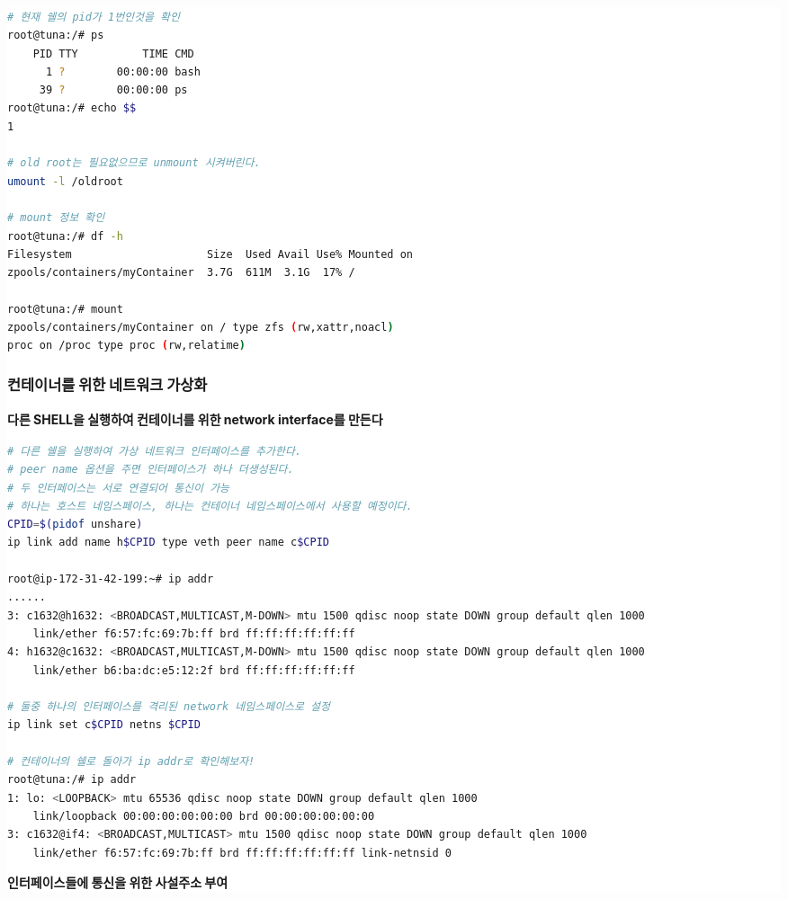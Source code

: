 ```bash
# 현재 쉘의 pid가 1번인것을 확인
root@tuna:/# ps
    PID TTY          TIME CMD
      1 ?        00:00:00 bash
     39 ?        00:00:00 ps
root@tuna:/# echo $$
1

# old root는 필요없으므로 unmount 시켜버린다.
umount -l /oldroot

# mount 정보 확인
root@tuna:/# df -h
Filesystem                     Size  Used Avail Use% Mounted on
zpools/containers/myContainer  3.7G  611M  3.1G  17% /

root@tuna:/# mount
zpools/containers/myContainer on / type zfs (rw,xattr,noacl)
proc on /proc type proc (rw,relatime)
```

### 컨테이너를 위한 네트워크 가상화

**다른 SHELL을 실행하여 컨테이너를 위한 network interface를 만든다**

```bash
# 다른 쉘을 실행하여 가상 네트워크 인터페이스를 추가한다.
# peer name 옵션을 주면 인터페이스가 하나 더생성된다.
# 두 인터페이스는 서로 연결되어 통신이 가능
# 하나는 호스트 네임스페이스, 하나는 컨테이너 네임스페이스에서 사용할 예정이다.
CPID=$(pidof unshare)
ip link add name h$CPID type veth peer name c$CPID

root@ip-172-31-42-199:~# ip addr
......
3: c1632@h1632: <BROADCAST,MULTICAST,M-DOWN> mtu 1500 qdisc noop state DOWN group default qlen 1000
    link/ether f6:57:fc:69:7b:ff brd ff:ff:ff:ff:ff:ff
4: h1632@c1632: <BROADCAST,MULTICAST,M-DOWN> mtu 1500 qdisc noop state DOWN group default qlen 1000
    link/ether b6:ba:dc:e5:12:2f brd ff:ff:ff:ff:ff:ff

# 둘중 하나의 인터페이스를 격리된 network 네임스페이스로 설정
ip link set c$CPID netns $CPID

# 컨테이너의 쉘로 돌아가 ip addr로 확인해보자!
root@tuna:/# ip addr
1: lo: <LOOPBACK> mtu 65536 qdisc noop state DOWN group default qlen 1000
    link/loopback 00:00:00:00:00:00 brd 00:00:00:00:00:00
3: c1632@if4: <BROADCAST,MULTICAST> mtu 1500 qdisc noop state DOWN group default qlen 1000
    link/ether f6:57:fc:69:7b:ff brd ff:ff:ff:ff:ff:ff link-netnsid 0
```

**인터페이스들에 통신을 위한 사설주소 부여**
